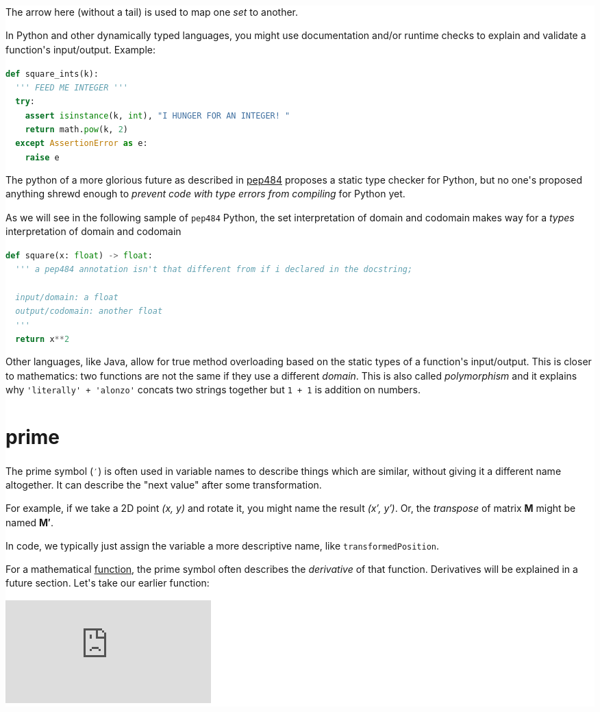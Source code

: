 
The arrow here (without a tail) is used to map one *set* to another.

In Python and other dynamically typed languages, you might use documentation and/or runtime checks to explain and validate a function's input/output. Example:

```python
def square_ints(k): 
  ''' FEED ME INTEGER '''
  try: 
    assert isinstance(k, int), "I HUNGER FOR AN INTEGER! "
    return math.pow(k, 2)
  except AssertionError as e:
    raise e
```

The python of a more glorious future as described in
[pep484](https://www.python.org/dev/peps/pep-0484/) proposes a static type
checker for Python, but no one's proposed anything shrewd enough to *prevent
code with type errors from compiling* for Python yet.

As we will see in the following sample of `pep484` Python, the set
interpretation of domain and codomain makes way for a *types* interpretation of
domain and codomain

```python
def square(x: float) -> float: 
  ''' a pep484 annotation isn't that different from if i declared in the docstring; 
  
  input/domain: a float
  output/codomain: another float 
  '''
  return x**2
```

Other languages, like Java, allow for true method overloading based on the
static types of a function's input/output. This is closer to mathematics: two
functions are not the same if they use a different *domain*. This is also called
*polymorphism* and it explains why `'literally' + 'alonzo'` concats two strings
together but `1 + 1` is addition on numbers. 

# prime

The prime symbol (`′`) is often used in variable names to describe things which are similar, without giving it a different name altogether. It can describe the "next value" after some transformation.

For example, if we take a 2D point *(x, y)* and rotate it, you might name the result *(x′, y′)*. Or, the *transpose* of matrix **M** might be named **M′**.

In code, we typically just assign the variable a more descriptive name, like `transformedPosition`.

For a mathematical [function](#function), the prime symbol often describes the *derivative* of that function. Derivatives will be explained in a future section. Let's take our earlier function:

![function2](http://latex.codecogs.com/svg.latex?f%5Cleft%20%28x%20%5Cright%20%29%20%3D%20x%5E%7B2%7D)
